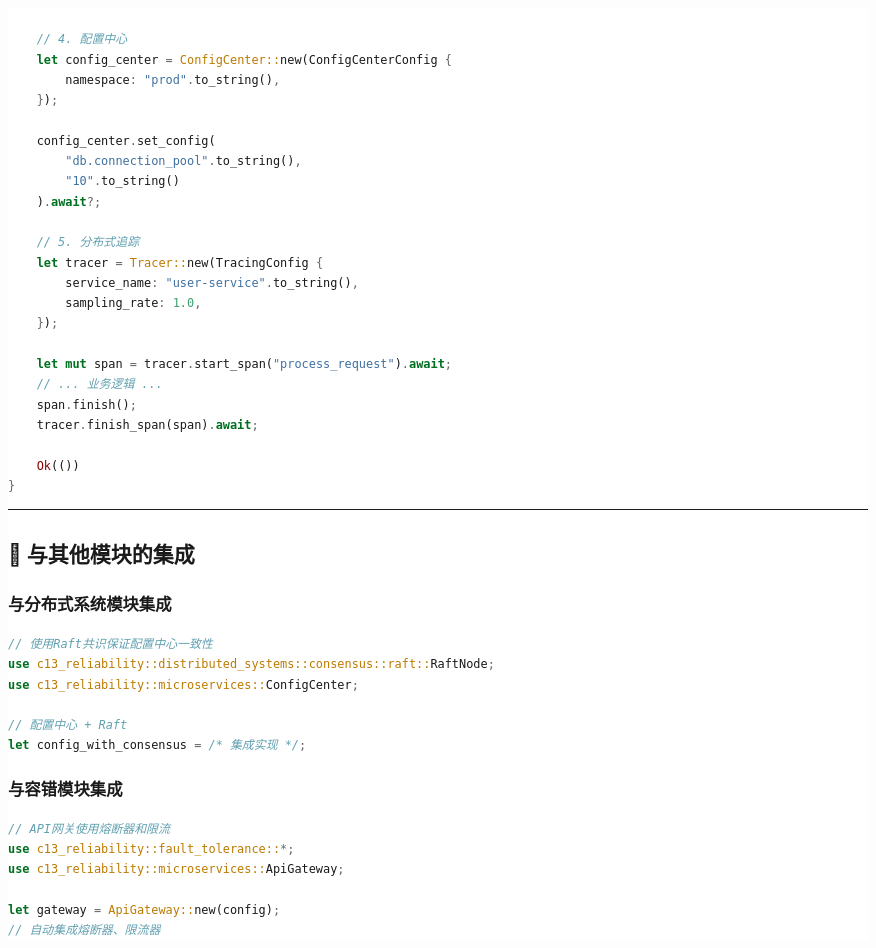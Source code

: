 ```rust
    
    // 4. 配置中心
    let config_center = ConfigCenter::new(ConfigCenterConfig {
        namespace: "prod".to_string(),
    });
    
    config_center.set_config(
        "db.connection_pool".to_string(),
        "10".to_string()
    ).await?;
    
    // 5. 分布式追踪
    let tracer = Tracer::new(TracingConfig {
        service_name: "user-service".to_string(),
        sampling_rate: 1.0,
    });
    
    let mut span = tracer.start_span("process_request").await;
    // ... 业务逻辑 ...
    span.finish();
    tracer.finish_span(span).await;
    
    Ok(())
}
```

---

## 🎯 与其他模块的集成

### 与分布式系统模块集成

```rust
// 使用Raft共识保证配置中心一致性
use c13_reliability::distributed_systems::consensus::raft::RaftNode;
use c13_reliability::microservices::ConfigCenter;

// 配置中心 + Raft
let config_with_consensus = /* 集成实现 */;
```

### 与容错模块集成

```rust
// API网关使用熔断器和限流
use c13_reliability::fault_tolerance::*;
use c13_reliability::microservices::ApiGateway;

let gateway = ApiGateway::new(config);
// 自动集成熔断器、限流器
```
